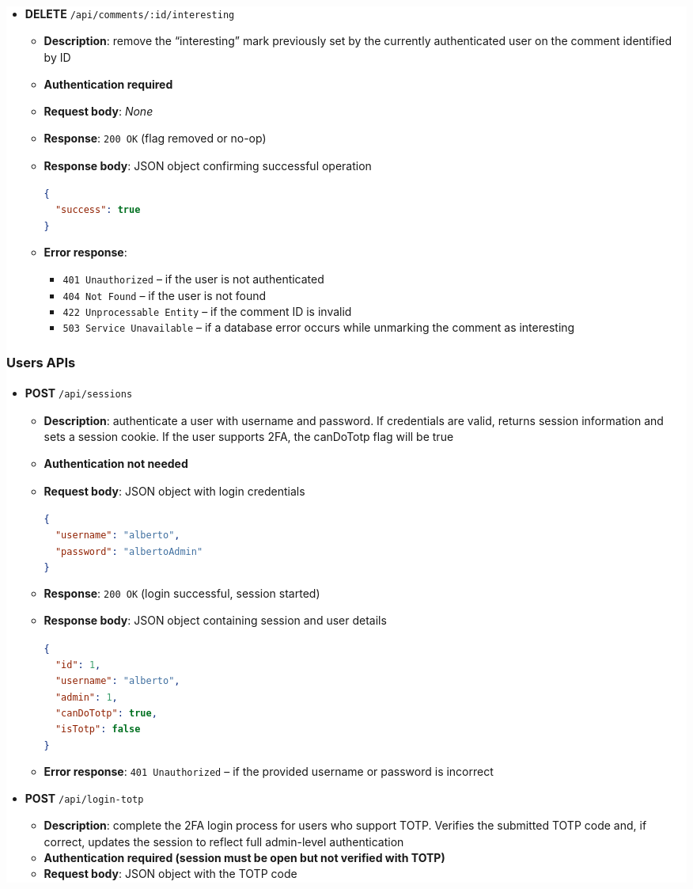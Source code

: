 - **DELETE** `/api/comments/:id/interesting`  
  - **Description**: remove the “interesting” mark previously set by the currently authenticated user on the comment identified by ID
  - **Authentication required**  
  - **Request body**: _None_  
  - **Response**: `200 OK` (flag removed or no-op)  
  - **Response body**: JSON object confirming successful operation

    ```json
    {
      "success": true
    }
    ```

  - **Error response**:
    - `401 Unauthorized` – if the user is not authenticated
    - `404 Not Found` – if the user is not found
    - `422 Unprocessable Entity` – if the comment ID is invalid
    - `503 Service Unavailable` – if a database error occurs while unmarking the comment as interesting

### Users APIs

- **POST** `/api/sessions`  
  - **Description**: authenticate a user with username and password. If credentials are valid, returns session information and sets a session cookie. If the user supports 2FA, the canDoTotp flag will be true  
  - **Authentication not needed**  
  - **Request body**: JSON object with login credentials  

    ```json
    {
      "username": "alberto",
      "password": "albertoAdmin"
    }
    ```

  - **Response**: `200 OK` (login successful, session started)  
  - **Response body**: JSON object containing session and user details

    ```json
    {
      "id": 1,
      "username": "alberto",
      "admin": 1,
      "canDoTotp": true,
      "isTotp": false
    }
    ```

  - **Error response**: `401 Unauthorized` – if the provided username or password is incorrect

- **POST** `/api/login-totp`  
  - **Description**: complete the 2FA login process for users who support TOTP. Verifies the submitted TOTP code and, if correct, updates the session to reflect full admin-level authentication
  - **Authentication required (session must be open but not verified with TOTP)**  
  - **Request body**: JSON object with the TOTP code
